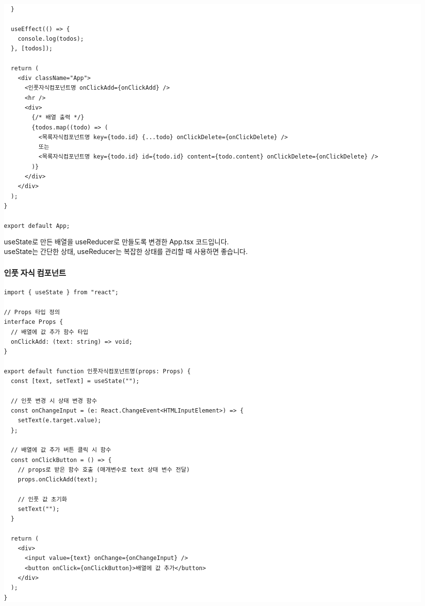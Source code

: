 ```
  }

  useEffect(() => {
    console.log(todos);
  }, [todos]);

  return (
    <div className="App">
      <인풋자식컴포넌트명 onClickAdd={onClickAdd} />
      <hr />
      <div>
        {/* 배열 출력 */}
        {todos.map((todo) => (
          <목록자식컴포넌트명 key={todo.id} {...todo} onClickDelete={onClickDelete} />
          또는
          <목록자식컴포넌트명 key={todo.id} id={todo.id} content={todo.content} onClickDelete={onClickDelete} />
        )}
      </div>
    </div>
  );
}

export default App;
```
useState로 만든 배열을 useReducer로 만들도록 변경한 App.tsx 코드입니다.  
useState는 간단한 상태, useReducer는 복잡한 상태를 관리할 때 사용하면 좋습니다.

### 인풋 자식 컴포넌트
```
import { useState } from "react";

// Props 타입 정의
interface Props {
  // 배열에 값 추가 함수 타입
  onClickAdd: (text: string) => void;
}

export default function 인풋자식컴포넌트명(props: Props) {
  const [text, setText] = useState("");

  // 인풋 변경 시 상태 변경 함수
  const onChangeInput = (e: React.ChangeEvent<HTMLInputElement>) => {
    setText(e.target.value);
  };

  // 배열에 값 추가 버튼 클릭 시 함수
  const onClickButton = () => {
    // props로 받은 함수 호출 (매개변수로 text 상태 변수 전달)
    props.onClickAdd(text);

    // 인풋 값 초기화
    setText("");
  }

  return (
    <div>
      <input value={text} onChange={onChangeInput} />
      <button onClick={onClickButton}>배열에 값 추가</button>
    </div>
  );
}
```